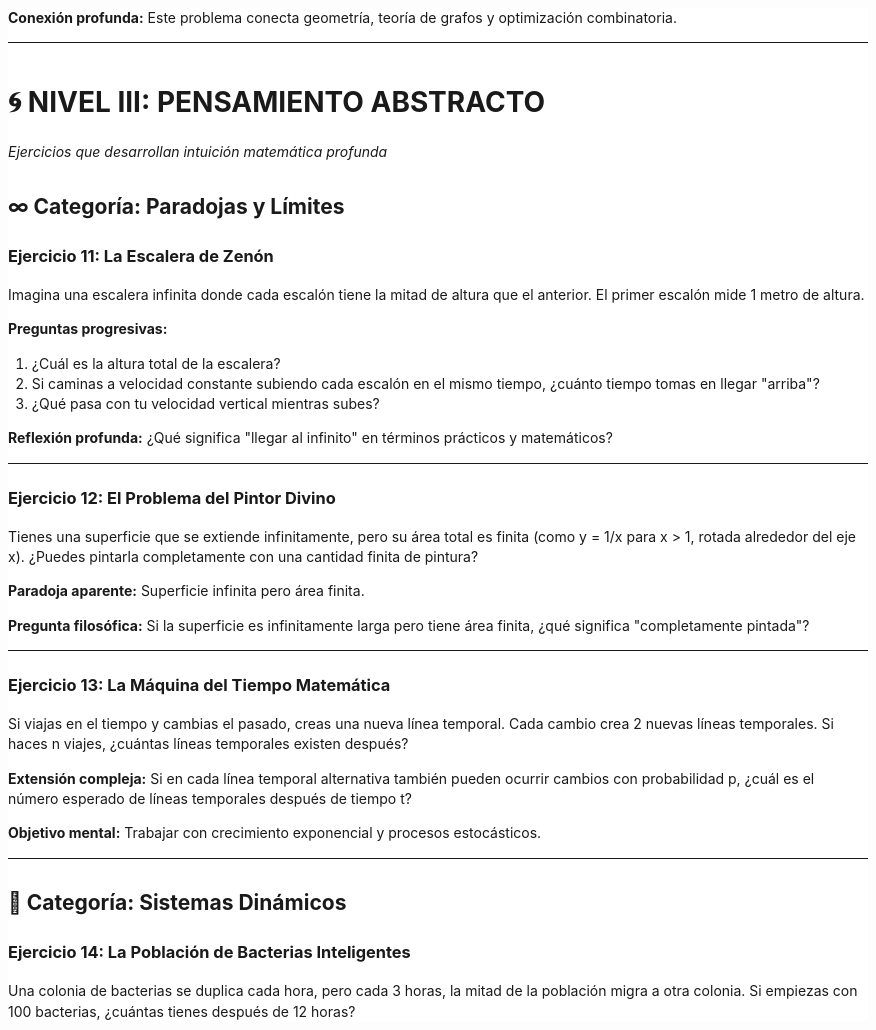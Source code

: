 **Conexión profunda:** Este problema conecta geometría, teoría de grafos y optimización combinatoria.

---

# 🌀 **NIVEL III: PENSAMIENTO ABSTRACTO**
*Ejercicios que desarrollan intuición matemática profunda*

## **∞ Categoría: Paradojas y Límites**

### **Ejercicio 11: La Escalera de Zenón**
Imagina una escalera infinita donde cada escalón tiene la mitad de altura que el anterior. El primer escalón mide 1 metro de altura.

**Preguntas progresivas:**
1. ¿Cuál es la altura total de la escalera?
2. Si caminas a velocidad constante subiendo cada escalón en el mismo tiempo, ¿cuánto tiempo tomas en llegar "arriba"?
3. ¿Qué pasa con tu velocidad vertical mientras subes?

**Reflexión profunda:** ¿Qué significa "llegar al infinito" en términos prácticos y matemáticos?

---

### **Ejercicio 12: El Problema del Pintor Divino**
Tienes una superficie que se extiende infinitamente, pero su área total es finita (como y = 1/x para x > 1, rotada alrededor del eje x). ¿Puedes pintarla completamente con una cantidad finita de pintura?

**Paradoja aparente:** Superficie infinita pero área finita.

**Pregunta filosófica:** Si la superficie es infinitamente larga pero tiene área finita, ¿qué significa "completamente pintada"?

---

### **Ejercicio 13: La Máquina del Tiempo Matemática**
Si viajas en el tiempo y cambias el pasado, creas una nueva línea temporal. Cada cambio crea 2 nuevas líneas temporales. Si haces n viajes, ¿cuántas líneas temporales existen después?

**Extensión compleja:** Si en cada línea temporal alternativa también pueden ocurrir cambios con probabilidad p, ¿cuál es el número esperado de líneas temporales después de tiempo t?

**Objetivo mental:** Trabajar con crecimiento exponencial y procesos estocásticos.

---

## **🔄 Categoría: Sistemas Dinámicos**

### **Ejercicio 14: La Población de Bacterias Inteligentes**
Una colonia de bacterias se duplica cada hora, pero cada 3 horas, la mitad de la población migra a otra colonia. Si empiezas con 100 bacterias, ¿cuántas tienes después de 12 horas?
